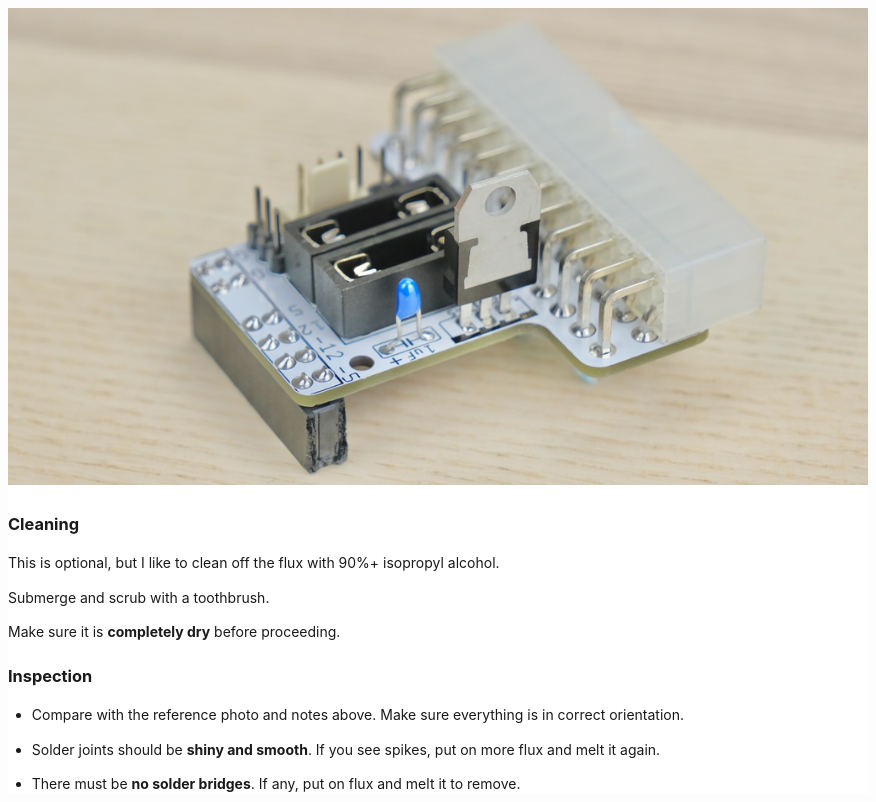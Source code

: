 ![Alt text](photos/iigs/ref2.jpeg)

### Cleaning

This is optional, but I like to clean off the flux with 90%+ isopropyl alcohol.

Submerge and scrub with a toothbrush.

Make sure it is **completely dry** before proceeding.

### Inspection

* Compare with the reference photo and notes above. Make sure everything is in correct orientation.

* Solder joints should be **shiny and smooth**. If you see spikes, put on more flux and melt it again.

* There must be **no solder bridges**. If any, put on flux and melt it to remove.
